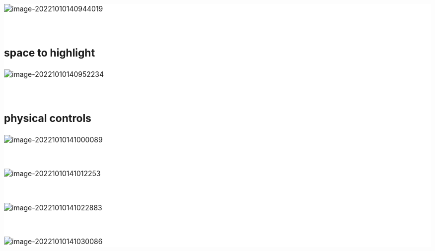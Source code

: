 ![image-20221010140944019](https://raw.githubusercontent.com/speardragon/save-image-repo/main/img/image-20221010140944019.png)



<br>

## space to highlight

![image-20221010140952234](https://raw.githubusercontent.com/speardragon/save-image-repo/main/img/image-20221010140952234.png)



<br>

## physical controls

![image-20221010141000089](https://raw.githubusercontent.com/speardragon/save-image-repo/main/img/image-20221010141000089.png)



<br>

![image-20221010141012253](https://raw.githubusercontent.com/speardragon/save-image-repo/main/img/image-20221010141012253.png)



<br>

![image-20221010141022883](https://raw.githubusercontent.com/speardragon/save-image-repo/main/img/image-20221010141022883.png)



<br>

![image-20221010141030086](https://raw.githubusercontent.com/speardragon/save-image-repo/main/img/image-20221010141030086.png)

